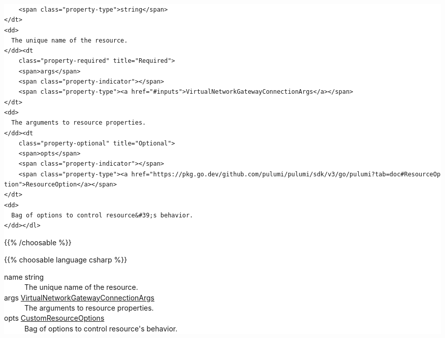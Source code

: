         <span class="property-type">string</span>
    </dt>
    <dd>
      The unique name of the resource.
    </dd><dt
        class="property-required" title="Required">
        <span>args</span>
        <span class="property-indicator"></span>
        <span class="property-type"><a href="#inputs">VirtualNetworkGatewayConnectionArgs</a></span>
    </dt>
    <dd>
      The arguments to resource properties.
    </dd><dt
        class="property-optional" title="Optional">
        <span>opts</span>
        <span class="property-indicator"></span>
        <span class="property-type"><a href="https://pkg.go.dev/github.com/pulumi/pulumi/sdk/v3/go/pulumi?tab=doc#ResourceOption">ResourceOption</a></span>
    </dt>
    <dd>
      Bag of options to control resource&#39;s behavior.
    </dd></dl>

{{% /choosable %}}

{{% choosable language csharp %}}

<dl class="resources-properties"><dt
        class="property-required" title="Required">
        <span>name</span>
        <span class="property-indicator"></span>
        <span class="property-type">string</span>
    </dt>
    <dd>
      The unique name of the resource.
    </dd><dt
        class="property-required" title="Required">
        <span>args</span>
        <span class="property-indicator"></span>
        <span class="property-type"><a href="#inputs">VirtualNetworkGatewayConnectionArgs</a></span>
    </dt>
    <dd>
      The arguments to resource properties.
    </dd><dt
        class="property-optional" title="Optional">
        <span>opts</span>
        <span class="property-indicator"></span>
        <span class="property-type"><a href="/docs/reference/pkg/dotnet/Pulumi/Pulumi.CustomResourceOptions.html">CustomResourceOptions</a></span>
    </dt>
    <dd>
      Bag of options to control resource&#39;s behavior.
    </dd></dl>
